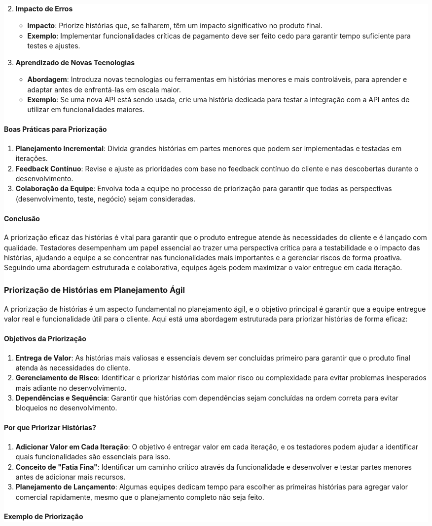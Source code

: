 2. **Impacto de Erros**
   - **Impacto**: Priorize histórias que, se falharem, têm um impacto significativo no produto final.
   - **Exemplo**: Implementar funcionalidades críticas de pagamento deve ser feito cedo para garantir tempo suficiente para testes e ajustes.

3. **Aprendizado de Novas Tecnologias**
   - **Abordagem**: Introduza novas tecnologias ou ferramentas em histórias menores e mais controláveis, para aprender e adaptar antes de enfrentá-las em escala maior.
   - **Exemplo**: Se uma nova API está sendo usada, crie uma história dedicada para testar a integração com a API antes de utilizar em funcionalidades maiores.

#### **Boas Práticas para Priorização**

1. **Planejamento Incremental**: Divida grandes histórias em partes menores que podem ser implementadas e testadas em iterações.
2. **Feedback Contínuo**: Revise e ajuste as prioridades com base no feedback contínuo do cliente e nas descobertas durante o desenvolvimento.
3. **Colaboração da Equipe**: Envolva toda a equipe no processo de priorização para garantir que todas as perspectivas (desenvolvimento, teste, negócio) sejam consideradas.

#### **Conclusão**

A priorização eficaz das histórias é vital para garantir que o produto entregue atende às necessidades do cliente e é lançado com qualidade. Testadores desempenham um papel essencial ao trazer uma perspectiva crítica para a testabilidade e o impacto das histórias, ajudando a equipe a se concentrar nas funcionalidades mais importantes e a gerenciar riscos de forma proativa. Seguindo uma abordagem estruturada e colaborativa, equipes ágeis podem maximizar o valor entregue em cada iteração.

### Priorização de Histórias em Planejamento Ágil

A priorização de histórias é um aspecto fundamental no planejamento ágil, e o objetivo principal é garantir que a equipe entregue valor real e funcionalidade útil para o cliente. Aqui está uma abordagem estruturada para priorizar histórias de forma eficaz:

#### **Objetivos da Priorização**

1. **Entrega de Valor**: As histórias mais valiosas e essenciais devem ser concluídas primeiro para garantir que o produto final atenda às necessidades do cliente.
2. **Gerenciamento de Risco**: Identificar e priorizar histórias com maior risco ou complexidade para evitar problemas inesperados mais adiante no desenvolvimento.
3. **Dependências e Sequência**: Garantir que histórias com dependências sejam concluídas na ordem correta para evitar bloqueios no desenvolvimento.

#### **Por que Priorizar Histórias?**

1. **Adicionar Valor em Cada Iteração**: O objetivo é entregar valor em cada iteração, e os testadores podem ajudar a identificar quais funcionalidades são essenciais para isso.
2. **Conceito de "Fatia Fina"**: Identificar um caminho crítico através da funcionalidade e desenvolver e testar partes menores antes de adicionar mais recursos.
3. **Planejamento de Lançamento**: Algumas equipes dedicam tempo para escolher as primeiras histórias para agregar valor comercial rapidamente, mesmo que o planejamento completo não seja feito.

#### **Exemplo de Priorização**
